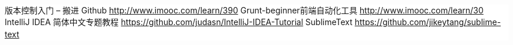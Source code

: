 









</tr>
<tr>
<td>版本控制入门 – 搬进 Github</td>
<td><a href="http://www.imooc.com/learn/390" rel="external" target="_blank">http://www.imooc.com/learn/390</a></td>













</tr>
<tr>
<td>Grunt-beginner前端自动化工具</td>
<td><a href="http://www.imooc.com/learn/30" rel="external" target="_blank">http://www.imooc.com/learn/30</a></td>













</tr>
<tr>
<td>IntelliJ IDEA 简体中文专题教程</td>
<td><a href="https://github.com/judasn/IntelliJ-IDEA-Tutorial" rel="external" target="_blank">https://github.com/judasn/IntelliJ-IDEA-Tutorial</a></td>













</tr>
<tr>
<td>SublimeText</td>
<td><a href="https://github.com/jikeytang/sublime-text" rel="external" target="_blank">https://github.com/jikeytang/sublime-text</a></td>






